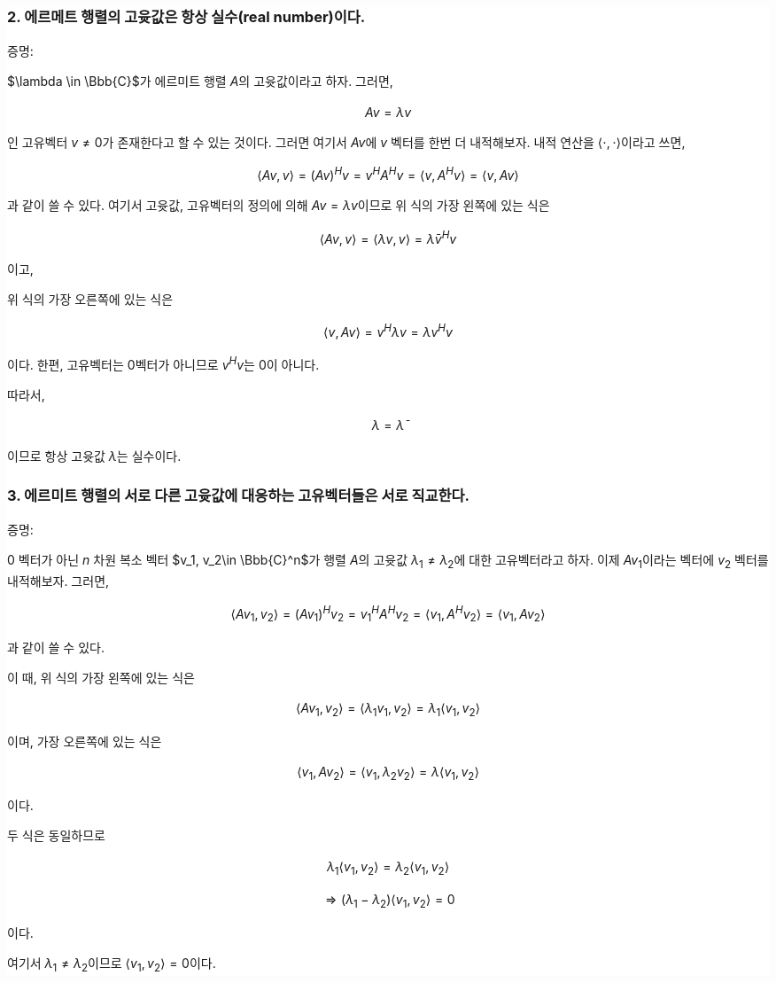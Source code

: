 ### 2. 에르메트 행렬의 고윳값은 항상 실수(real number)이다.

증명:

$\lambda \in \Bbb{C}$가 에르미트 행렬 $A$의 고윳값이라고 하자. 그러면,

$$Av=\lambda v$$

인 고유벡터 $v\neq 0$가 존재한다고 할 수 있는 것이다. 그러면 여기서 $Av$에 $v$ 벡터를 한번 더 내적해보자. 내적 연산을 $\langle \cdot, \cdot \rangle$이라고 쓰면,

$$\langle Av, v\rangle=(Av)^Hv=v^HA^Hv=\langle v, A^Hv\rangle=\langle v, Av \rangle$$

과 같이 쓸 수 있다. 여기서 고윳값, 고유벡터의 정의에 의해 $Av=\lambda v$이므로 위 식의 가장 왼쪽에 있는 식은

$$\langle Av, v\rangle = \langle \lambda v, v\rangle=\bar \lambda v^Hv$$

이고,

위 식의 가장 오른쪽에 있는 식은

$$\langle v, Av\rangle=v^H\lambda v=\lambda v^Hv$$

이다. 한편, 고유벡터는 0벡터가 아니므로 $v^Hv$는 0이 아니다.

따라서,

$$\lambda = \bar\lambda$$

이므로 항상 고윳값 $\lambda$는 실수이다.

### 3. 에르미트 행렬의 서로 다른 고윳값에 대응하는 고유벡터들은 서로 직교한다.

증명:

0 벡터가 아닌 $n$ 차원 복소 벡터 $v_1, v_2\in \Bbb{C}^n$가 행렬 $A$의 고윳값 $\lambda_1\neq \lambda_2$에 대한 고유벡터라고 하자. 이제 $Av_1$이라는 벡터에 $v_2$ 벡터를 내적해보자. 그러면,

$$\langle Av_1, v_2\rangle=(Av_1)^Hv_2=v_1^HA^Hv_2=\langle v_1, A^Hv_2\rangle=\langle v_1, Av_2\rangle$$

과 같이 쓸 수 있다.

이 때, 위 식의 가장 왼쪽에 있는 식은

$$\langle Av_1, v_2\rangle = \langle \lambda_1v_1, v_2\rangle=\lambda_1\langle v_1, v_2\rangle$$

이며, 가장 오른쪽에 있는 식은

$$\langle v_1, Av_2\rangle=\langle v_1, \lambda_2 v_2\rangle=\lambda\langle v_1, v_2\rangle$$

이다.

두 식은 동일하므로

$$\lambda_1\langle v_1, v_2\rangle = \lambda_2\langle v_1, v_2\rangle$$

$$\Rightarrow (\lambda_1-\lambda_2)\langle v_1, v_2\rangle = 0$$

이다.

여기서 $\lambda_1 \neq \lambda_2$이므로 $\langle v_1, v_2\rangle = 0$이다.
